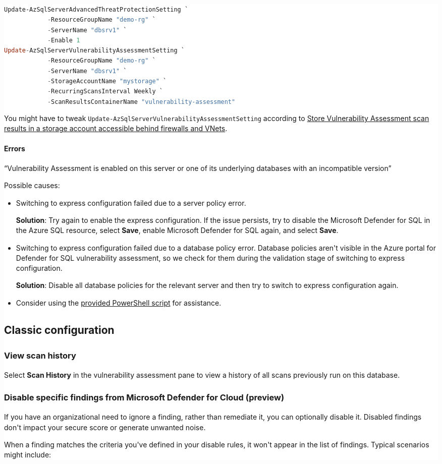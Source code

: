    ```powershell
   Update-AzSqlServerAdvancedThreatProtectionSetting `
               -ResourceGroupName "demo-rg" `
               -ServerName "dbsrv1" `
               -Enable 1
   Update-AzSqlServerVulnerabilityAssessmentSetting `
               -ResourceGroupName "demo-rg" `
               -ServerName "dbsrv1" `
               -StorageAccountName "mystorage" `
               -RecurringScansInterval Weekly `
               -ScanResultsContainerName "vulnerability-assessment"
   ```
   
   You might have to tweak `Update-AzSqlServerVulnerabilityAssessmentSetting` according to [Store Vulnerability Assessment scan results in a storage account accessible behind firewalls and VNets](/azure/azure-sql/database/sql-database-vulnerability-assessment-storage).

#### Errors

“Vulnerability Assessment is enabled on this server or one of its underlying databases with an incompatible version”

Possible causes:

- Switching to express configuration failed due to a server policy error.

   **Solution**: Try again to enable the express configuration. If the issue persists, try to disable the Microsoft Defender for SQL in the Azure SQL resource, select **Save**, enable Microsoft Defender for SQL again, and select **Save**.

- Switching to express configuration failed due to a database policy error. Database policies aren't visible in the Azure portal for Defender for SQL vulnerability assessment, so we check for them during the validation stage of switching to express configuration.

   **Solution**: Disable all database policies for the relevant server and then try to switch to express configuration again.
-  Consider using the [provided PowerShell script](powershell-sample-vulnerability-assessment-azure-sql.md) for assistance.


## Classic configuration

### View scan history

Select **Scan History** in the vulnerability assessment pane to view a history of all scans previously run on this database.

### Disable specific findings from Microsoft Defender for Cloud (preview)

If you have an organizational need to ignore a finding, rather than remediate it, you can optionally disable it. Disabled findings don't impact your secure score or generate unwanted noise.

When a finding matches the criteria you've defined in your disable rules, it won't appear in the list of findings.
Typical scenarios might include:

